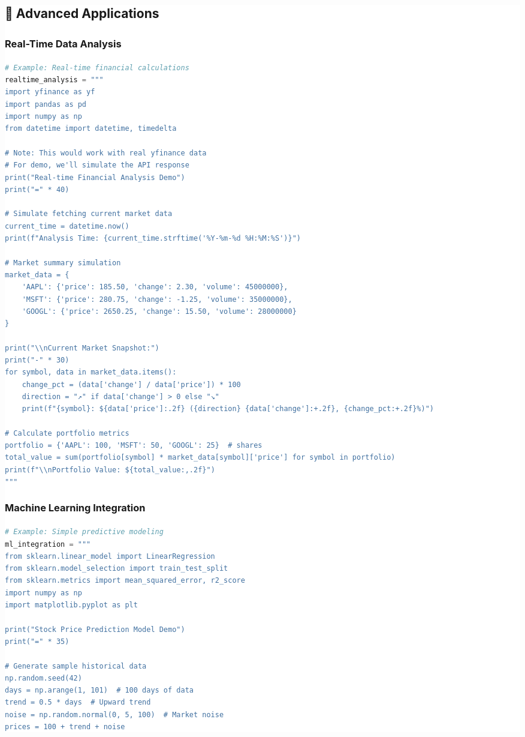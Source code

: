 ## 🚀 Advanced Applications

### Real-Time Data Analysis

```python
# Example: Real-time financial calculations
realtime_analysis = """
import yfinance as yf
import pandas as pd
import numpy as np
from datetime import datetime, timedelta

# Note: This would work with real yfinance data
# For demo, we'll simulate the API response
print("Real-time Financial Analysis Demo")
print("=" * 40)

# Simulate fetching current market data
current_time = datetime.now()
print(f"Analysis Time: {current_time.strftime('%Y-%m-%d %H:%M:%S')}")

# Market summary simulation
market_data = {
    'AAPL': {'price': 185.50, 'change': 2.30, 'volume': 45000000},
    'MSFT': {'price': 280.75, 'change': -1.25, 'volume': 35000000},
    'GOOGL': {'price': 2650.25, 'change': 15.50, 'volume': 28000000}
}

print("\\nCurrent Market Snapshot:")
print("-" * 30)
for symbol, data in market_data.items():
    change_pct = (data['change'] / data['price']) * 100
    direction = "↗" if data['change'] > 0 else "↘"
    print(f"{symbol}: ${data['price']:.2f} ({direction} {data['change']:+.2f}, {change_pct:+.2f}%)")

# Calculate portfolio metrics
portfolio = {'AAPL': 100, 'MSFT': 50, 'GOOGL': 25}  # shares
total_value = sum(portfolio[symbol] * market_data[symbol]['price'] for symbol in portfolio)
print(f"\\nPortfolio Value: ${total_value:,.2f}")
"""
```

### Machine Learning Integration

```python
# Example: Simple predictive modeling
ml_integration = """
from sklearn.linear_model import LinearRegression
from sklearn.model_selection import train_test_split
from sklearn.metrics import mean_squared_error, r2_score
import numpy as np
import matplotlib.pyplot as plt

print("Stock Price Prediction Model Demo")
print("=" * 35)

# Generate sample historical data
np.random.seed(42)
days = np.arange(1, 101)  # 100 days of data
trend = 0.5 * days  # Upward trend
noise = np.random.normal(0, 5, 100)  # Market noise
prices = 100 + trend + noise
```